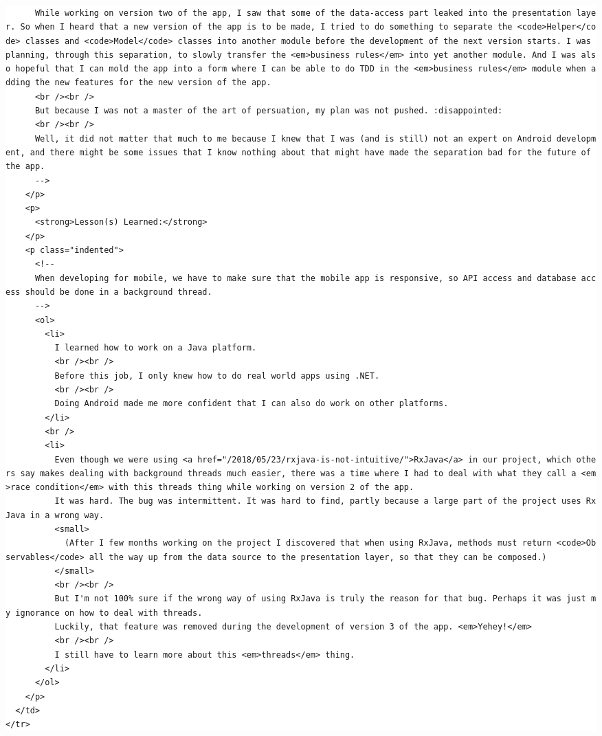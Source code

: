           While working on version two of the app, I saw that some of the data-access part leaked into the presentation layer. So when I heard that a new version of the app is to be made, I tried to do something to separate the <code>Helper</code> classes and <code>Model</code> classes into another module before the development of the next version starts. I was planning, through this separation, to slowly transfer the <em>business rules</em> into yet another module. And I was also hopeful that I can mold the app into a form where I can be able to do TDD in the <em>business rules</em> module when adding the new features for the new version of the app.
          <br /><br />
          But because I was not a master of the art of persuation, my plan was not pushed. :disappointed:
          <br /><br />
          Well, it did not matter that much to me because I knew that I was (and is still) not an expert on Android development, and there might be some issues that I know nothing about that might have made the separation bad for the future of the app. 
          -->
        </p>
        <p>
          <strong>Lesson(s) Learned:</strong>
        </p>
        <p class="indented">
          <!-- 
          When developing for mobile, we have to make sure that the mobile app is responsive, so API access and database access should be done in a background thread. 
          -->
          <ol>
            <li>
              I learned how to work on a Java platform.
              <br /><br />
              Before this job, I only knew how to do real world apps using .NET.
              <br /><br />
              Doing Android made me more confident that I can also do work on other platforms.
            </li>
            <br />
            <li>
              Even though we were using <a href="/2018/05/23/rxjava-is-not-intuitive/">RxJava</a> in our project, which others say makes dealing with background threads much easier, there was a time where I had to deal with what they call a <em>race condition</em> with this threads thing while working on version 2 of the app. 
              It was hard. The bug was intermittent. It was hard to find, partly because a large part of the project uses RxJava in a wrong way.
              <small>
                (After I few months working on the project I discovered that when using RxJava, methods must return <code>Observables</code> all the way up from the data source to the presentation layer, so that they can be composed.)
              </small>
              <br /><br />
              But I'm not 100% sure if the wrong way of using RxJava is truly the reason for that bug. Perhaps it was just my ignorance on how to deal with threads.
              Luckily, that feature was removed during the development of version 3 of the app. <em>Yehey!</em>
              <br /><br />
              I still have to learn more about this <em>threads</em> thing.
            </li>
          </ol>
        </p>
      </td>
    </tr>
  </tbody>
</table>
